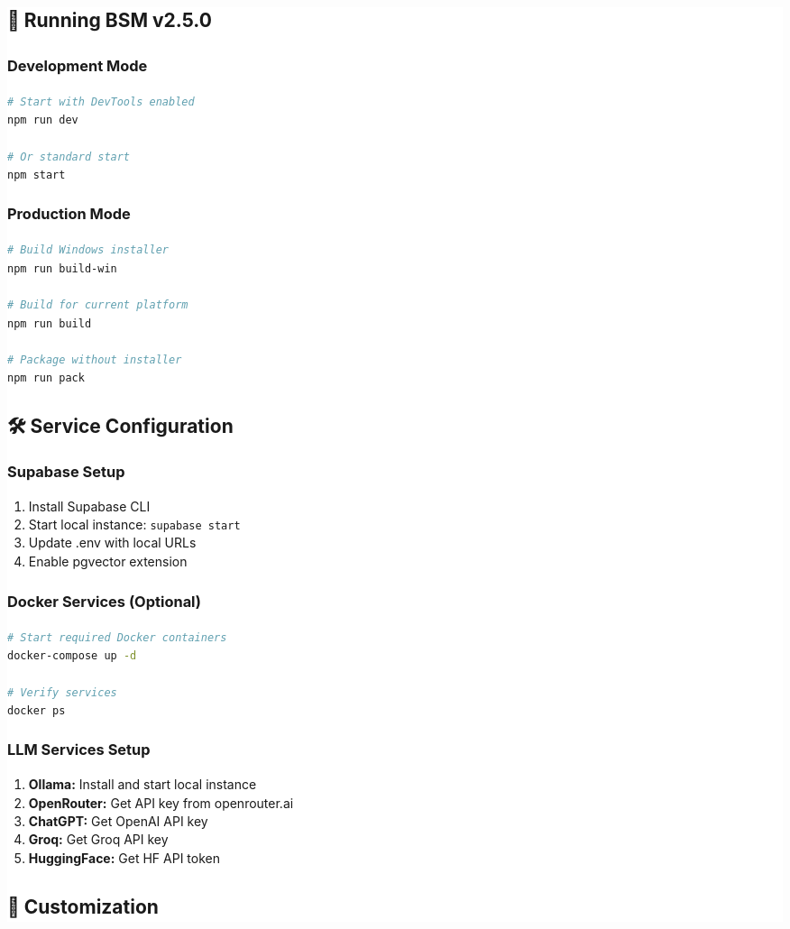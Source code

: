 ## 🎯 Running BSM v2.5.0

### Development Mode
```bash
# Start with DevTools enabled
npm run dev

# Or standard start
npm start
```

### Production Mode
```bash
# Build Windows installer
npm run build-win

# Build for current platform
npm run build

# Package without installer
npm run pack
```

## 🛠️ Service Configuration

### Supabase Setup
1. Install Supabase CLI
2. Start local instance: `supabase start`
3. Update .env with local URLs
4. Enable pgvector extension

### Docker Services (Optional)
```bash
# Start required Docker containers
docker-compose up -d

# Verify services
docker ps
```

### LLM Services Setup
1. **Ollama:** Install and start local instance
2. **OpenRouter:** Get API key from openrouter.ai
3. **ChatGPT:** Get OpenAI API key
4. **Groq:** Get Groq API key
5. **HuggingFace:** Get HF API token

## 🎨 Customization
